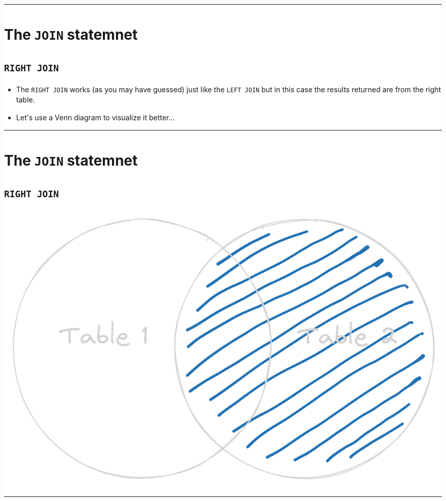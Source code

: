 
---



# The `JOIN` statemnet

## `RIGHT JOIN`

- The `RIGHT JOIN` works (as you may have guessed) just like the `LEFT JOIN` but in this case the results returned are from the right table.

- Let's use a Venn diagram to visualize it better...

---



# The `JOIN` statemnet

## `RIGHT JOIN`

![h:400](./assets/right-join.png)

---